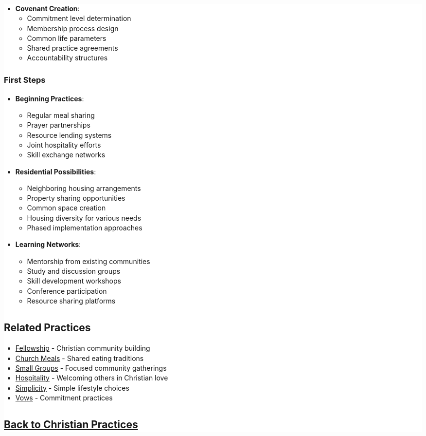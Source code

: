- **Covenant Creation**:
  - Commitment level determination
  - Membership process design
  - Common life parameters
  - Shared practice agreements
  - Accountability structures

### First Steps

- **Beginning Practices**:
  - Regular meal sharing
  - Prayer partnerships
  - Resource lending systems
  - Joint hospitality efforts
  - Skill exchange networks

- **Residential Possibilities**:
  - Neighboring housing arrangements
  - Property sharing opportunities
  - Common space creation
  - Housing diversity for various needs
  - Phased implementation approaches

- **Learning Networks**:
  - Mentorship from existing communities
  - Study and discussion groups
  - Skill development workshops
  - Conference participation
  - Resource sharing platforms

## Related Practices
- [Fellowship](./fellowship.md) - Christian community building
- [Church Meals](./church_meals.md) - Shared eating traditions
- [Small Groups](./small_groups.md) - Focused community gatherings
- [Hospitality](./hospitality.md) - Welcoming others in Christian love
- [Simplicity](./simplicity.md) - Simple lifestyle choices
- [Vows](./vows.md) - Commitment practices

## [Back to Christian Practices](./README.md)
